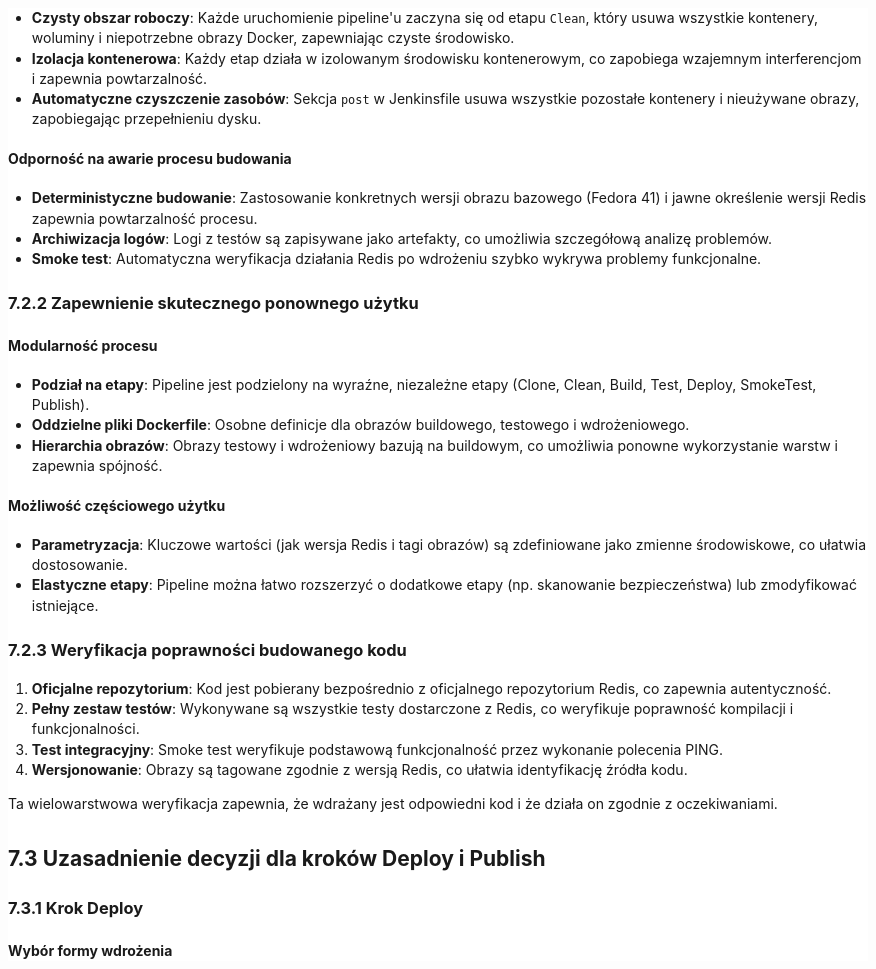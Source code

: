 - **Czysty obszar roboczy**: Każde uruchomienie pipeline'u zaczyna się od etapu `Clean`, który usuwa wszystkie kontenery, woluminy i niepotrzebne obrazy Docker, zapewniając czyste środowisko.
- **Izolacja kontenerowa**: Każdy etap działa w izolowanym środowisku kontenerowym, co zapobiega wzajemnym interferencjom i zapewnia powtarzalność.
- **Automatyczne czyszczenie zasobów**: Sekcja `post` w Jenkinsfile usuwa wszystkie pozostałe kontenery i nieużywane obrazy, zapobiegając przepełnieniu dysku.

#### Odporność na awarie procesu budowania

- **Deterministyczne budowanie**: Zastosowanie konkretnych wersji obrazu bazowego (Fedora 41) i jawne określenie wersji Redis zapewnia powtarzalność procesu.
- **Archiwizacja logów**: Logi z testów są zapisywane jako artefakty, co umożliwia szczegółową analizę problemów.
- **Smoke test**: Automatyczna weryfikacja działania Redis po wdrożeniu szybko wykrywa problemy funkcjonalne.

### 7.2.2 Zapewnienie skutecznego ponownego użytku

#### Modularność procesu

- **Podział na etapy**: Pipeline jest podzielony na wyraźne, niezależne etapy (Clone, Clean, Build, Test, Deploy, SmokeTest, Publish).
- **Oddzielne pliki Dockerfile**: Osobne definicje dla obrazów buildowego, testowego i wdrożeniowego.
- **Hierarchia obrazów**: Obrazy testowy i wdrożeniowy bazują na buildowym, co umożliwia ponowne wykorzystanie warstw i zapewnia spójność.

#### Możliwość częściowego użytku

- **Parametryzacja**: Kluczowe wartości (jak wersja Redis i tagi obrazów) są zdefiniowane jako zmienne środowiskowe, co ułatwia dostosowanie.
- **Elastyczne etapy**: Pipeline można łatwo rozszerzyć o dodatkowe etapy (np. skanowanie bezpieczeństwa) lub zmodyfikować istniejące.

### 7.2.3 Weryfikacja poprawności budowanego kodu

1. **Oficjalne repozytorium**: Kod jest pobierany bezpośrednio z oficjalnego repozytorium Redis, co zapewnia autentyczność.
2. **Pełny zestaw testów**: Wykonywane są wszystkie testy dostarczone z Redis, co weryfikuje poprawność kompilacji i funkcjonalności.
3. **Test integracyjny**: Smoke test weryfikuje podstawową funkcjonalność przez wykonanie polecenia PING.
4. **Wersjonowanie**: Obrazy są tagowane zgodnie z wersją Redis, co ułatwia identyfikację źródła kodu.

Ta wielowarstwowa weryfikacja zapewnia, że wdrażany jest odpowiedni kod i że działa on zgodnie z oczekiwaniami.

## 7.3 Uzasadnienie decyzji dla kroków Deploy i Publish

### 7.3.1 Krok Deploy

#### **Wybór formy wdrożenia**
